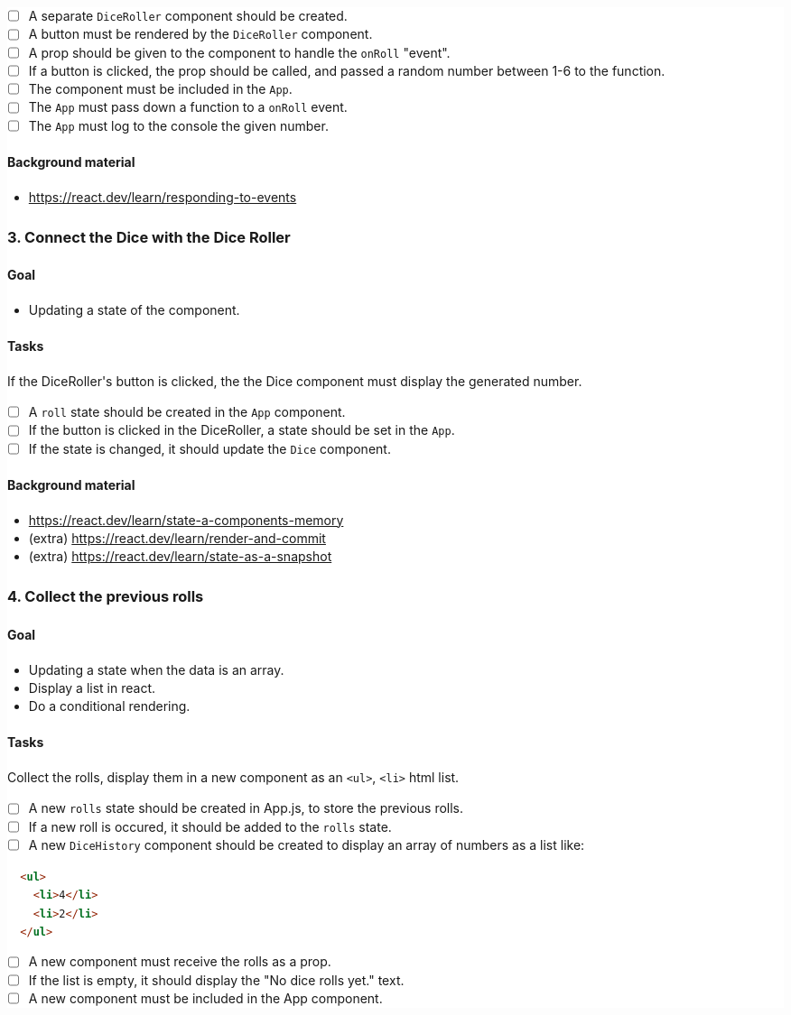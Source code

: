 - [ ] A separate `DiceRoller` component should be created.
- [ ] A button must be rendered by the `DiceRoller` component.
- [ ] A prop should be given to the component to handle the `onRoll` "event".
- [ ] If a button is clicked, the prop should be called, and passed a random number between 1-6 to the function.
- [ ] The component must be included in the `App`.
- [ ] The `App` must pass down a function to a `onRoll` event. 
- [ ] The `App` must log to the console the given number.

#### Background material

- https://react.dev/learn/responding-to-events

### 3. Connect the Dice with the Dice Roller

#### Goal
  - Updating a state of the component.

#### Tasks

If the DiceRoller's button is clicked, the the Dice component must display the generated number.

- [ ] A `roll` state should be created in the `App` component.
- [ ] If the button is clicked in the DiceRoller, a state should be set in the `App`.
- [ ] If the state is changed, it should update the `Dice` component.

#### Background material

- https://react.dev/learn/state-a-components-memory
- (extra) https://react.dev/learn/render-and-commit
- (extra) https://react.dev/learn/state-as-a-snapshot


### 4. Collect the previous rolls

#### Goal

  - Updating a state when the data is an array.
  - Display a list in react.
  - Do a conditional rendering.

#### Tasks 

Collect the rolls, display them in a new component as an `<ul>`, `<li>` html list.

- [ ] A new `rolls` state should be created in App.js, to store the previous rolls.
- [ ] If a new roll is occured, it should be added to the `rolls` state.
- [ ] A new `DiceHistory` component should be created to display an array of numbers as a list like:

```html
  <ul>
    <li>4</li>
    <li>2</li>
  </ul>
```
- [ ] A new component must receive the rolls as a prop.
- [ ] If the list is empty, it should display the "No dice rolls yet." text.
- [ ] A new component must be included in the App component.
